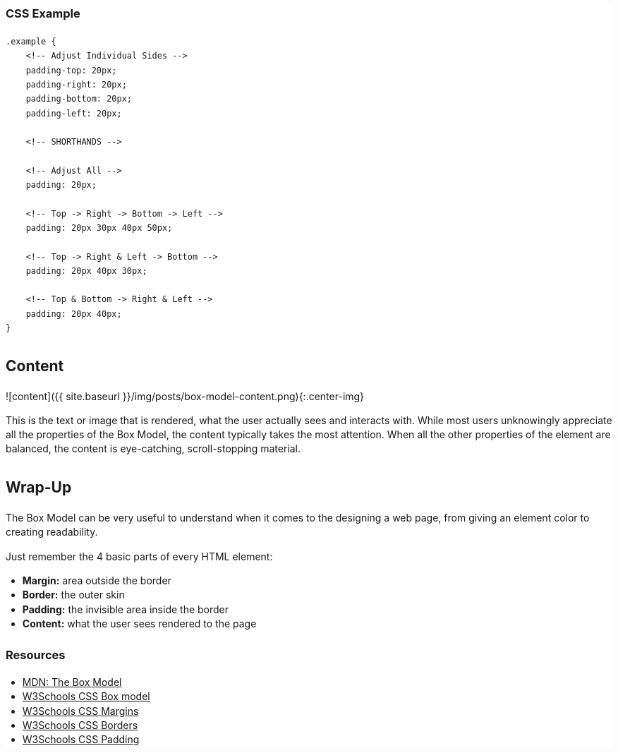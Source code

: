 ### CSS Example
```
.example {
    <!-- Adjust Individual Sides -->
    padding-top: 20px;
    padding-right: 20px;
    padding-bottom: 20px;
    padding-left: 20px;

    <!-- SHORTHANDS -->

    <!-- Adjust All -->
    padding: 20px;

    <!-- Top -> Right -> Bottom -> Left -->
    padding: 20px 30px 40px 50px;

    <!-- Top -> Right & Left -> Bottom -->
    padding: 20px 40px 30px;

    <!-- Top & Bottom -> Right & Left -->
    padding: 20px 40px;
}
```

## Content

![content]({{ site.baseurl }}/img/posts/box-model-content.png){:.center-img}

This is the text or image that is rendered, what the user actually sees and interacts with. While most users unknowingly appreciate all the properties of the Box Model, the content typically takes the most attention. When all the other properties of the element are balanced, the content is eye-catching, scroll-stopping material.

## Wrap-Up

The Box Model can be very useful to understand when it comes to the designing a web page, from giving an element color to creating readability.

Just remember the 4 basic parts of every HTML element:
- __Margin:__ area outside the border
- __Border:__ the outer skin
- __Padding:__ the invisible area inside the border 
- __Content:__ what the user sees rendered to the page 

### Resources
- [MDN: The Box Model](https://developer.mozilla.org/en-US/docs/Learn/CSS/Building_blocks/The_box_model)
- [W3Schools CSS Box model](https://www.w3schools.com/Css/css_boxmodel.asp)
- [W3Schools CSS Margins](https://www.w3schools.com/Css/css_margin.asp)
- [W3Schools CSS Borders](https://www.w3schools.com/Css/css_border.asp)
- [W3Schools CSS Padding](https://www.w3schools.com/Css/css_padding.asp)